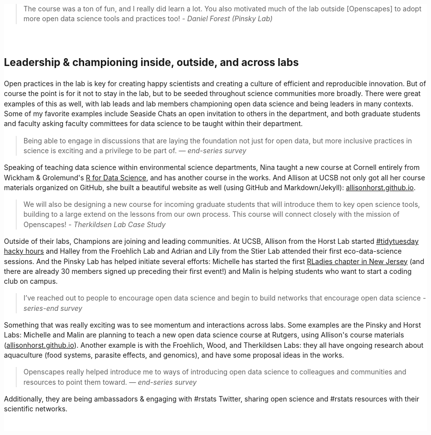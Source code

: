 > The course was a ton of fun, and I really did learn a lot. You also motivated much of the lab outside [Openscapes] to adopt more open data science tools and practices too! *- Daniel Forest (Pinsky Lab)* 

<br>

## Leadership & championing inside, outside, and across labs

Open practices in the lab is key for creating happy scientists and creating a culture of efficient and reproducible innovation. But of course the point is for it not to stay in the lab, but to be seeded throughout science communities more broadly. There were great examples of this as well, with lab leads and lab members championing open data science and being leaders in many contexts. Some of my favorite examples include Seaside Chats an open invitation to others in the department, and both graduate students and faculty asking faculty committees for data science to be taught within their department. 

> Being able to engage in discussions that are laying the foundation not just for open data, but more inclusive practices in science is exciting and a privilege to be part of. *— end-series survey*

Speaking of teaching data science within environmental science departments, Nina taught a new course at Cornell entirely from Wickham & Grolemund's [R for Data Science](https://r4ds.had.co.nz/), and has another course in the works. And Allison at UCSB not only got all her course materials organized on GitHub, she built a beautiful website as well (using GitHub and Markdown/Jekyll): [allisonhorst.github.io](https://allisonhorst.github.io).

> We will also be designing a new course for incoming graduate students that will introduce them to key open science tools, building to a large extend on the lessons from our own process. This course will connect closely with the mission of Openscapes! *- Therkildsen Lab Case Study*

Outside of their labs, Champions are joining and leading communities. At UCSB, Allison from the Horst Lab started [#tidytuesday hacky hours](https://openscapes.org/blog/2019/05/02/tidy-tuesday-coding-club/) and Halley from the Froehlich Lab and Adrian and Lily from the Stier Lab attended their first eco-data-science sessions. And the Pinsky Lab has helped initiate several efforts: Michelle has started the first [RLadies chapter in New Jersey](https://rladies-hp.netlify.com/) (and there are already 30 members signed up preceding their first event!) and Malin is helping students who want to start a coding club on campus. 

> I’ve reached out to people to encourage open data science and begin to build networks that encourage open data science *- series-end survey*

Something that was really exciting was to see momentum and interactions across labs. Some examples are the Pinsky and Horst Labs: Michelle and Malin are planning to teach a new open data science course at Rutgers, using Allison's course materials ([allisonhorst.github.io](https://allisonhorst.github.io)). Another example is with the Froehlich, Wood, and Therkildsen Labs: they all have ongoing research about aquaculture (food systems, parasite effects, and genomics), and have some proposal ideas in the works. 

> Openscapes really helped introduce me to ways of introducing open data science to colleagues and communities and resources to point them toward. *— end-series survey*

Additionally, they are being ambassadors & engaging with #rstats Twitter, sharing open science and #rstats resources with their scientific networks. 

<br> 
